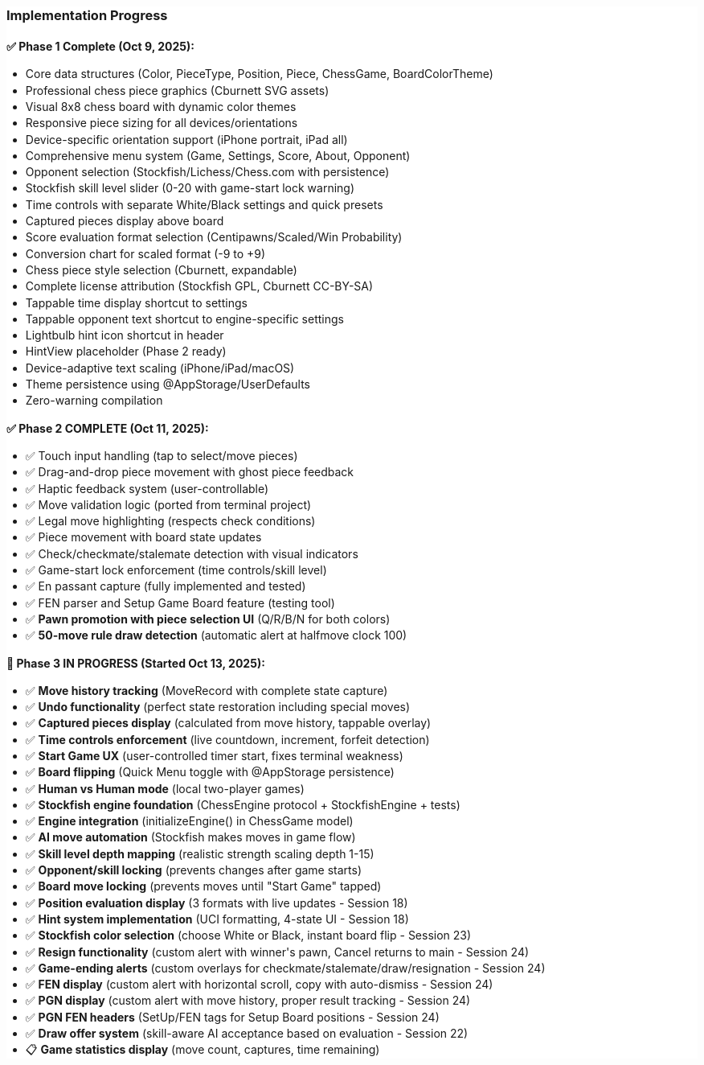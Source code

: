 ### Implementation Progress

**✅ Phase 1 Complete (Oct 9, 2025):**
- Core data structures (Color, PieceType, Position, Piece, ChessGame,
  BoardColorTheme)
- Professional chess piece graphics (Cburnett SVG assets)
- Visual 8x8 chess board with dynamic color themes
- Responsive piece sizing for all devices/orientations
- Device-specific orientation support (iPhone portrait, iPad all)
- Comprehensive menu system (Game, Settings, Score, About, Opponent)
- Opponent selection (Stockfish/Lichess/Chess.com with persistence)
- Stockfish skill level slider (0-20 with game-start lock warning)
- Time controls with separate White/Black settings and quick presets
- Captured pieces display above board
- Score evaluation format selection (Centipawns/Scaled/Win Probability)
- Conversion chart for scaled format (-9 to +9)
- Chess piece style selection (Cburnett, expandable)
- Complete license attribution (Stockfish GPL, Cburnett CC-BY-SA)
- Tappable time display shortcut to settings
- Tappable opponent text shortcut to engine-specific settings
- Lightbulb hint icon shortcut in header
- HintView placeholder (Phase 2 ready)
- Device-adaptive text scaling (iPhone/iPad/macOS)
- Theme persistence using @AppStorage/UserDefaults
- Zero-warning compilation

**✅ Phase 2 COMPLETE (Oct 11, 2025):**
- ✅ Touch input handling (tap to select/move pieces)
- ✅ Drag-and-drop piece movement with ghost piece feedback
- ✅ Haptic feedback system (user-controllable)
- ✅ Move validation logic (ported from terminal project)
- ✅ Legal move highlighting (respects check conditions)
- ✅ Piece movement with board state updates
- ✅ Check/checkmate/stalemate detection with visual indicators
- ✅ Game-start lock enforcement (time controls/skill level)
- ✅ En passant capture (fully implemented and tested)
- ✅ FEN parser and Setup Game Board feature (testing tool)
- ✅ **Pawn promotion with piece selection UI** (Q/R/B/N for both colors)
- ✅ **50-move rule draw detection** (automatic alert at halfmove clock 100)

**🔄 Phase 3 IN PROGRESS (Started Oct 13, 2025):**
- ✅ **Move history tracking** (MoveRecord with complete state capture)
- ✅ **Undo functionality** (perfect state restoration including special moves)
- ✅ **Captured pieces display** (calculated from move history, tappable overlay)
- ✅ **Time controls enforcement** (live countdown, increment, forfeit detection)
- ✅ **Start Game UX** (user-controlled timer start, fixes terminal weakness)
- ✅ **Board flipping** (Quick Menu toggle with @AppStorage persistence)
- ✅ **Human vs Human mode** (local two-player games)
- ✅ **Stockfish engine foundation** (ChessEngine protocol + StockfishEngine + tests)
- ✅ **Engine integration** (initializeEngine() in ChessGame model)
- ✅ **AI move automation** (Stockfish makes moves in game flow)
- ✅ **Skill level depth mapping** (realistic strength scaling depth 1-15)
- ✅ **Opponent/skill locking** (prevents changes after game starts)
- ✅ **Board move locking** (prevents moves until "Start Game" tapped)
- ✅ **Position evaluation display** (3 formats with live updates - Session 18)
- ✅ **Hint system implementation** (UCI formatting, 4-state UI - Session 18)
- ✅ **Stockfish color selection** (choose White or Black, instant board flip - Session 23)
- ✅ **Resign functionality** (custom alert with winner's pawn, Cancel returns to main - Session 24)
- ✅ **Game-ending alerts** (custom overlays for checkmate/stalemate/draw/resignation - Session 24)
- ✅ **FEN display** (custom alert with horizontal scroll, copy with auto-dismiss - Session 24)
- ✅ **PGN display** (custom alert with move history, proper result tracking - Session 24)
- ✅ **PGN FEN headers** (SetUp/FEN tags for Setup Board positions - Session 24)
- ✅ **Draw offer system** (skill-aware AI acceptance based on evaluation - Session 22)
- 📋 **Game statistics display** (move count, captures, time remaining)